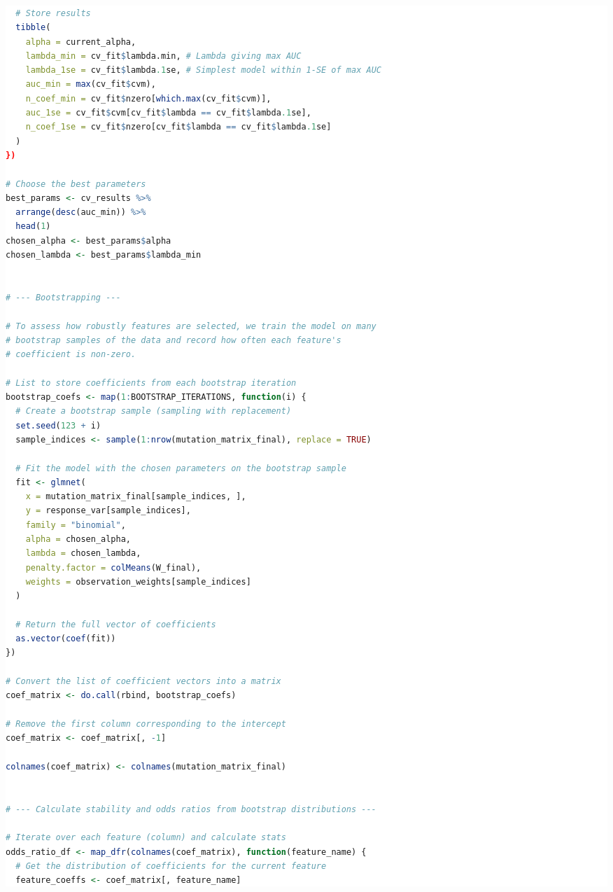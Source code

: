 ``` r
  # Store results
  tibble(
    alpha = current_alpha,
    lambda_min = cv_fit$lambda.min, # Lambda giving max AUC
    lambda_1se = cv_fit$lambda.1se, # Simplest model within 1-SE of max AUC
    auc_min = max(cv_fit$cvm),
    n_coef_min = cv_fit$nzero[which.max(cv_fit$cvm)],
    auc_1se = cv_fit$cvm[cv_fit$lambda == cv_fit$lambda.1se],
    n_coef_1se = cv_fit$nzero[cv_fit$lambda == cv_fit$lambda.1se]
  )
})

# Choose the best parameters
best_params <- cv_results %>%
  arrange(desc(auc_min)) %>%
  head(1)
chosen_alpha <- best_params$alpha
chosen_lambda <- best_params$lambda_min


# --- Bootstrapping ---

# To assess how robustly features are selected, we train the model on many
# bootstrap samples of the data and record how often each feature's
# coefficient is non-zero.

# List to store coefficients from each bootstrap iteration
bootstrap_coefs <- map(1:BOOTSTRAP_ITERATIONS, function(i) {
  # Create a bootstrap sample (sampling with replacement)
  set.seed(123 + i)
  sample_indices <- sample(1:nrow(mutation_matrix_final), replace = TRUE)

  # Fit the model with the chosen parameters on the bootstrap sample
  fit <- glmnet(
    x = mutation_matrix_final[sample_indices, ],
    y = response_var[sample_indices],
    family = "binomial",
    alpha = chosen_alpha,
    lambda = chosen_lambda,
    penalty.factor = colMeans(W_final),
    weights = observation_weights[sample_indices]
  )

  # Return the full vector of coefficients
  as.vector(coef(fit))
})

# Convert the list of coefficient vectors into a matrix
coef_matrix <- do.call(rbind, bootstrap_coefs)

# Remove the first column corresponding to the intercept
coef_matrix <- coef_matrix[, -1]

colnames(coef_matrix) <- colnames(mutation_matrix_final)


# --- Calculate stability and odds ratios from bootstrap distributions ---

# Iterate over each feature (column) and calculate stats
odds_ratio_df <- map_dfr(colnames(coef_matrix), function(feature_name) {
  # Get the distribution of coefficients for the current feature
  feature_coeffs <- coef_matrix[, feature_name]

```